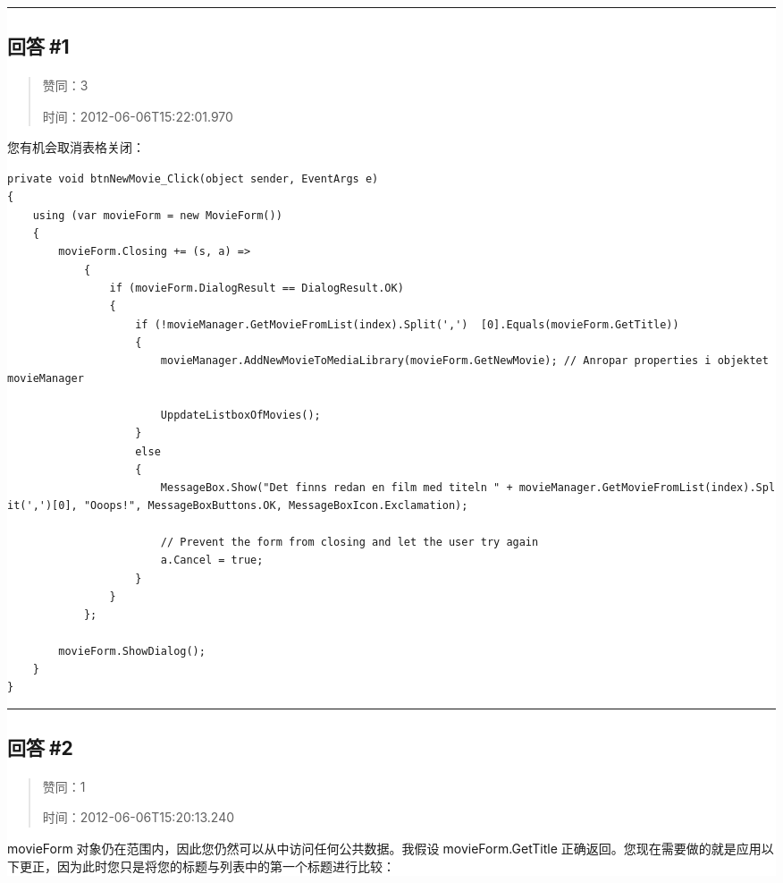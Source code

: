 * * *

## 回答 #1

> 赞同：3
> 
> 时间：2012-06-06T15:22:01.970

您有机会取消表格关闭：

```
private void btnNewMovie_Click(object sender, EventArgs e)
{
    using (var movieForm = new MovieForm())
    {
        movieForm.Closing += (s, a) =>
            {
                if (movieForm.DialogResult == DialogResult.OK)
                {
                    if (!movieManager.GetMovieFromList(index).Split(',')  [0].Equals(movieForm.GetTitle))
                    {
                        movieManager.AddNewMovieToMediaLibrary(movieForm.GetNewMovie); // Anropar properties i objektet movieManager

                        UppdateListboxOfMovies(); 
                    }
                    else
                    {
                        MessageBox.Show("Det finns redan en film med titeln " + movieManager.GetMovieFromList(index).Split(',')[0], "Ooops!", MessageBoxButtons.OK, MessageBoxIcon.Exclamation);

                        // Prevent the form from closing and let the user try again
                        a.Cancel = true;
                    }
                }
            };

        movieForm.ShowDialog();
    }
} 
```

* * *

## 回答 #2

> 赞同：1
> 
> 时间：2012-06-06T15:20:13.240

movieForm 对象仍在范围内，因此您仍然可以从中访问任何公共数据。我假设 movieForm.GetTitle 正确返回。您现在需要做的就是应用以下更正，因为此时您只是将您的标题与列表中的第一个标题进行比较：
